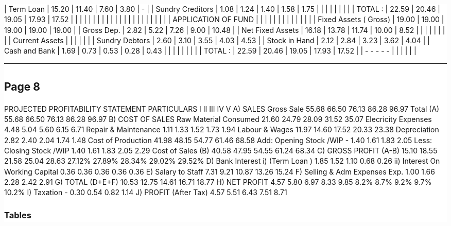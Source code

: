 | Term Loan | 15.20 | 11.40 | 7.60 | 3.80 | - |
| Sundry Creditors | 1.08 | 1.24 | 1.40 | 1.58 | 1.75 |
|  |  |  |  |  |  |
| TOTAL : | 22.59 | 20.46 | 19.05 | 17.93 | 17.52 |
|  |  |  |  |  |  |
|  |  |  |  |  |  |
|  |  |  |  |  |  |
| APPLICATION OF FUND |  |  |  |  |  |
|  |  |  |  |  |  |
| Fixed Assets ( Gross) | 19.00 | 19.00 | 19.00 | 19.00 | 19.00 |
| Gross Dep. | 2.82 | 5.22 | 7.26 | 9.00 | 10.48 |
| Net Fixed Assets | 16.18 | 13.78 | 11.74 | 10.00 | 8.52 |
|  |  |  |  |  |  |
| Current Assets |  |  |  |  |  |
| Sundry Debtors | 2.60 | 3.10 | 3.55 | 4.03 | 4.53 |
| Stock in Hand | 2.12 | 2.84 | 3.23 | 3.62 | 4.04 |
| Cash and Bank | 1.69 | 0.73 | 0.53 | 0.28 | 0.43 |
|  |  |  |  |  |  |
| TOTAL : | 22.59 | 20.46 | 19.05 | 17.93 | 17.52 |
| - - - - - |  |  |  |  |  |

---

## Page 8

PROJECTED PROFITABILITY STATEMENT PARTICULARS I II III IV V A) SALES Gross Sale 55.68 66.50 76.13 86.28 96.97 Total (A) 55.68 66.50 76.13 86.28 96.97 B) COST OF SALES Raw Material Consumed 21.60 24.79 28.09 31.52 35.07 Elecricity Expenses 4.48 5.04 5.60 6.15 6.71 Repair & Maintenance 1.11 1.33 1.52 1.73 1.94 Labour & Wages 11.97 14.60 17.52 20.33 23.38 Depreciation 2.82 2.40 2.04 1.74 1.48 Cost of Production 41.98 48.15 54.77 61.46 68.58 Add: Opening Stock /WIP - 1.40 1.61 1.83 2.05 Less: Closing Stock /WIP 1.40 1.61 1.83 2.05 2.29 Cost of Sales (B) 40.58 47.95 54.55 61.24 68.34 C) GROSS PROFIT (A-B) 15.10 18.55 21.58 25.04 28.63 27.12% 27.89% 28.34% 29.02% 29.52% D) Bank Interest i) (Term Loan ) 1.85 1.52 1.10 0.68 0.26 ii) Interest On Working Capital 0.36 0.36 0.36 0.36 0.36 E) Salary to Staff 7.31 9.21 10.87 13.26 15.24 F) Selling & Adm Expenses Exp. 1.00 1.66 2.28 2.42 2.91 G) TOTAL (D+E+F) 10.53 12.75 14.61 16.71 18.77 H) NET PROFIT 4.57 5.80 6.97 8.33 9.85 8.2% 8.7% 9.2% 9.7% 10.2% I) Taxation - 0.30 0.54 0.82 1.14 J) PROFIT (After Tax) 4.57 5.51 6.43 7.51 8.71

### Tables
